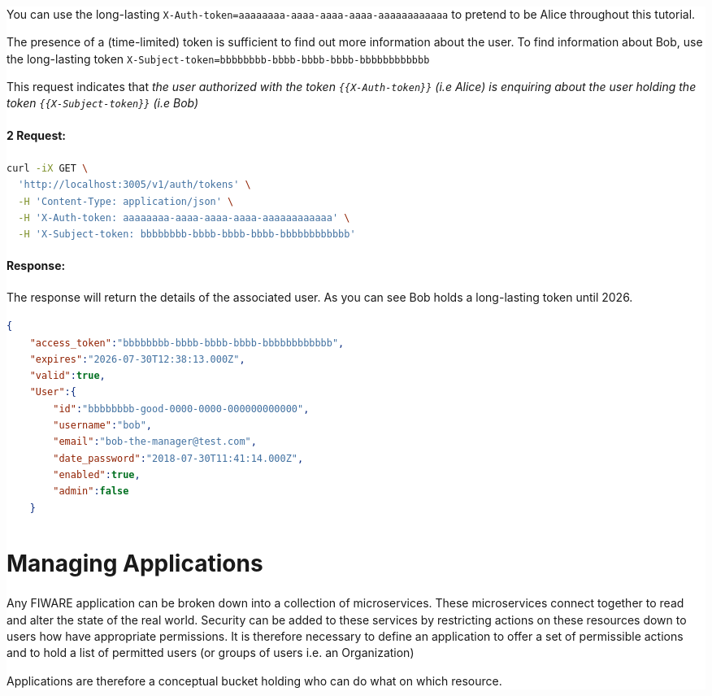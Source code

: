 You can use the long-lasting `X-Auth-token=aaaaaaaa-aaaa-aaaa-aaaa-aaaaaaaaaaaa` to pretend to be Alice throughout this
tutorial.

The presence of a (time-limited) token is sufficient to find out more information about the user. To find information
about Bob, use the long-lasting token `X-Subject-token=bbbbbbbb-bbbb-bbbb-bbbb-bbbbbbbbbbbb`

This request indicates that _the user authorized with the token `{{X-Auth-token}}` (i.e Alice) is enquiring about the
user holding the token `{{X-Subject-token}}` (i.e Bob)_

#### 2 Request:

```bash
curl -iX GET \
  'http://localhost:3005/v1/auth/tokens' \
  -H 'Content-Type: application/json' \
  -H 'X-Auth-token: aaaaaaaa-aaaa-aaaa-aaaa-aaaaaaaaaaaa' \
  -H 'X-Subject-token: bbbbbbbb-bbbb-bbbb-bbbb-bbbbbbbbbbbb'
```

#### Response:

The response will return the details of the associated user. As you can see Bob holds a long-lasting token until 2026.

```json
{
    "access_token":"bbbbbbbb-bbbb-bbbb-bbbb-bbbbbbbbbbbb",
    "expires":"2026-07-30T12:38:13.000Z",
    "valid":true,
    "User":{
        "id":"bbbbbbbb-good-0000-0000-000000000000",
        "username":"bob",
        "email":"bob-the-manager@test.com",
        "date_password":"2018-07-30T11:41:14.000Z",
        "enabled":true,
        "admin":false
    }
```

# Managing Applications

Any FIWARE application can be broken down into a collection of microservices. These microservices connect together to
read and alter the state of the real world. Security can be added to these services by restricting actions on these
resources down to users how have appropriate permissions. It is therefore necessary to define an application to offer a
set of permissible actions and to hold a list of permitted users (or groups of users i.e. an Organization)

Applications are therefore a conceptual bucket holding who can do what on which resource.
